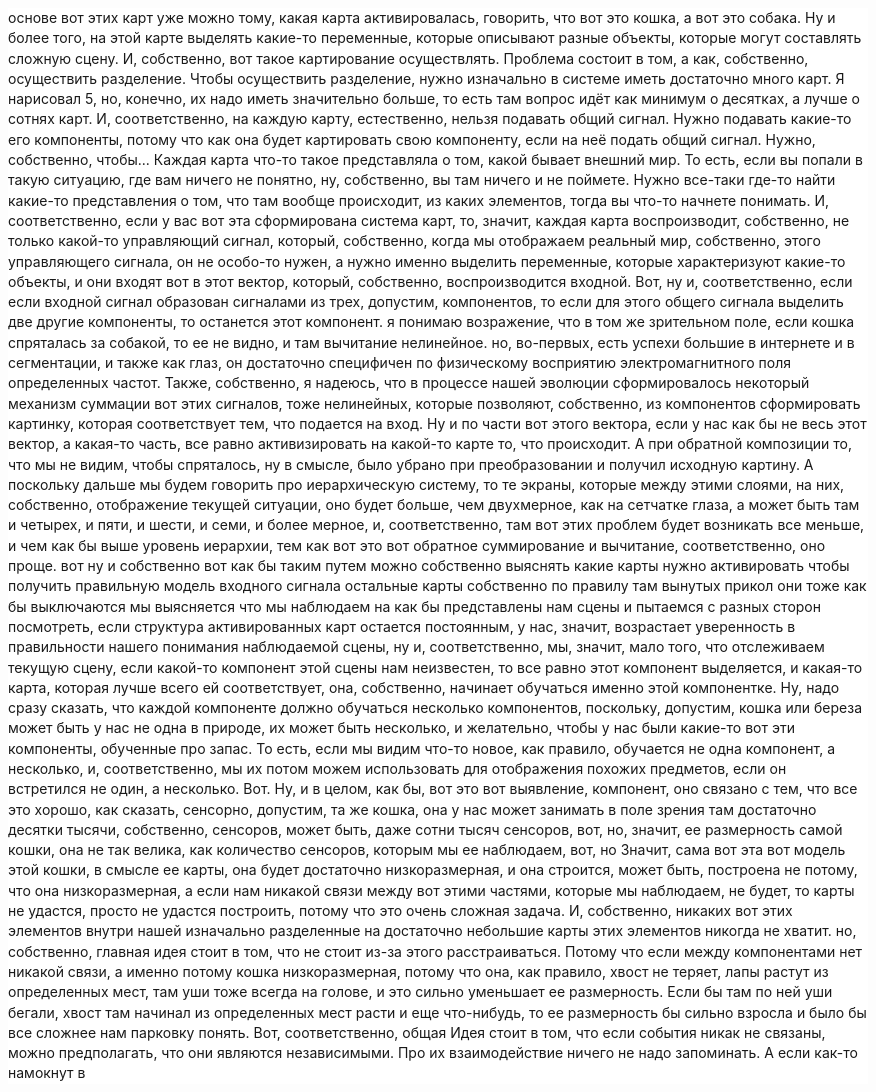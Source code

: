основе вот этих карт уже можно тому, какая карта активировалась, говорить, что вот это кошка, а вот это собака. Ну и более того, на этой карте выделять какие-то переменные, которые описывают разные объекты, которые могут составлять сложную сцену. И, собственно, вот такое картирование осуществлять. Проблема состоит в том, а как, собственно, осуществить разделение. Чтобы осуществить разделение, нужно изначально в системе иметь достаточно много карт. Я нарисовал 5, но, конечно, их надо иметь значительно больше, то есть там вопрос идёт как минимум о десятках, а лучше о сотнях карт. И, соответственно, на каждую карту, естественно, нельзя подавать общий сигнал. Нужно подавать какие-то его компоненты, потому что как она будет картировать свою компоненту, если на неё подать общий сигнал. Нужно, собственно, чтобы... Каждая карта что-то такое представляла о том, какой бывает внешний мир. То есть, если вы попали в такую ситуацию, где вам ничего не понятно, ну, собственно, вы там ничего и не поймете. Нужно все-таки где-то найти какие-то представления о том, что там вообще происходит, из каких элементов, тогда вы что-то начнете понимать. И, соответственно, если у вас вот эта сформирована система карт, то, значит, каждая карта воспроизводит, собственно, не только какой-то управляющий сигнал, который, собственно, когда мы отображаем реальный мир, собственно, этого управляющего сигнала, он не особо-то нужен, а нужно именно выделить переменные, которые характеризуют какие-то объекты, и они входят вот в этот вектор, который, собственно, воспроизводится входной. Вот, ну и, соответственно, если если входной сигнал образован сигналами из трех, допустим, компонентов, то если для этого общего сигнала выделить две другие компоненты, то останется этот компонент. я понимаю возражение, что в том же зрительном поле, если кошка спряталась за собакой, то ее не видно, и там вычитание нелинейное. но, во-первых, есть успехи большие в интернете и в сегментации, и также как глаз, он достаточно специфичен по физическому восприятию электромагнитного поля определенных частот. Также, собственно, я надеюсь, что в процессе нашей эволюции сформировалось некоторый механизм суммации вот этих сигналов, тоже нелинейных, которые позволяют, собственно, из компонентов сформировать картинку, которая соответствует тем, что подается на вход. Ну и по части вот этого вектора, если у нас как бы не весь этот вектор, а какая-то часть, все равно активизировать на какой-то карте то, что происходит. А при обратной композиции то, что мы не видим, чтобы спряталось, ну в смысле, было убрано при преобразовании и получил исходную картину. А поскольку дальше мы будем говорить про иерархическую систему, то те экраны, которые между этими слоями, на них, собственно, отображение текущей ситуации, оно будет больше, чем двухмерное, как на сетчатке глаза, а может быть там и четырех, и пяти, и шести, и семи, и более мерное, и, соответственно, там вот этих проблем будет возникать все меньше, и чем как бы выше уровень иерархии, тем как вот это вот обратное суммирование и вычитание, соответственно, оно проще. вот ну и собственно вот как бы таким путем можно собственно выяснять какие карты нужно активировать чтобы получить правильную модель входного сигнала остальные карты собственно по правилу там вынутых прикол они тоже как бы выключаются мы выясняется что мы наблюдаем на как бы представлены нам сцены и пытаемся с разных сторон посмотреть, если структура активированных карт остается постоянным, у нас, значит, возрастает уверенность в правильности нашего понимания наблюдаемой сцены, ну и, соответственно, мы, значит, мало того, что отслеживаем текущую сцену, если какой-то компонент этой сцены нам неизвестен, то все равно этот компонент выделяется, и какая-то карта, которая лучше всего ей соответствует, она, собственно, начинает обучаться именно этой компонентке. Ну, надо сразу сказать, что каждой компоненте должно обучаться несколько компонентов, поскольку, допустим, кошка или береза может быть у нас не одна в природе, их может быть несколько, и желательно, чтобы у нас были какие-то вот эти компоненты, обученные про запас. То есть, если мы видим что-то новое, как правило, обучается не одна компонент, а несколько, и, соответственно, мы их потом можем использовать для отображения похожих предметов, если он встретился не один, а несколько. Вот. Ну, и в целом, как бы, вот это вот выявление, компонент, оно связано с тем, что все это хорошо, как сказать, сенсорно, допустим, та же кошка, она у нас может занимать в поле зрения там достаточно десятки тысячи, собственно, сенсоров, может быть, даже сотни тысяч сенсоров, вот, но, значит, ее размерность самой кошки, она не так велика, как количество сенсоров, которым мы ее наблюдаем, вот, но Значит, сама вот эта вот модель этой кошки, в смысле ее карты, она будет достаточно низкоразмерная, и она строится, может быть, построена не потому, что она низкоразмерная, а если нам никакой связи между вот этими частями, которые мы наблюдаем, не будет, то карты не удастся, просто не удастся построить, потому что это очень сложная задача. И, собственно, никаких вот этих элементов внутри нашей изначально разделенные на достаточно небольшие карты этих элементов никогда не хватит. но, собственно, главная идея стоит в том, что не стоит из-за этого расстраиваться. Потому что если между компонентами нет никакой связи, а именно потому кошка низкоразмерная, потому что она, как правило, хвост не теряет, лапы растут из определенных мест, там уши тоже всегда на голове, и это сильно уменьшает ее размерность. Если бы там по ней уши бегали, хвост там начинал из определенных мест расти и еще что-нибудь, то ее размерность бы сильно взросла и было бы все сложнее нам парковку понять. Вот, соответственно, общая Идея стоит в том, что если события никак не связаны, можно предполагать, что они являются независимыми. Про их взаимодействие ничего не надо запоминать. А если как-то намокнут в